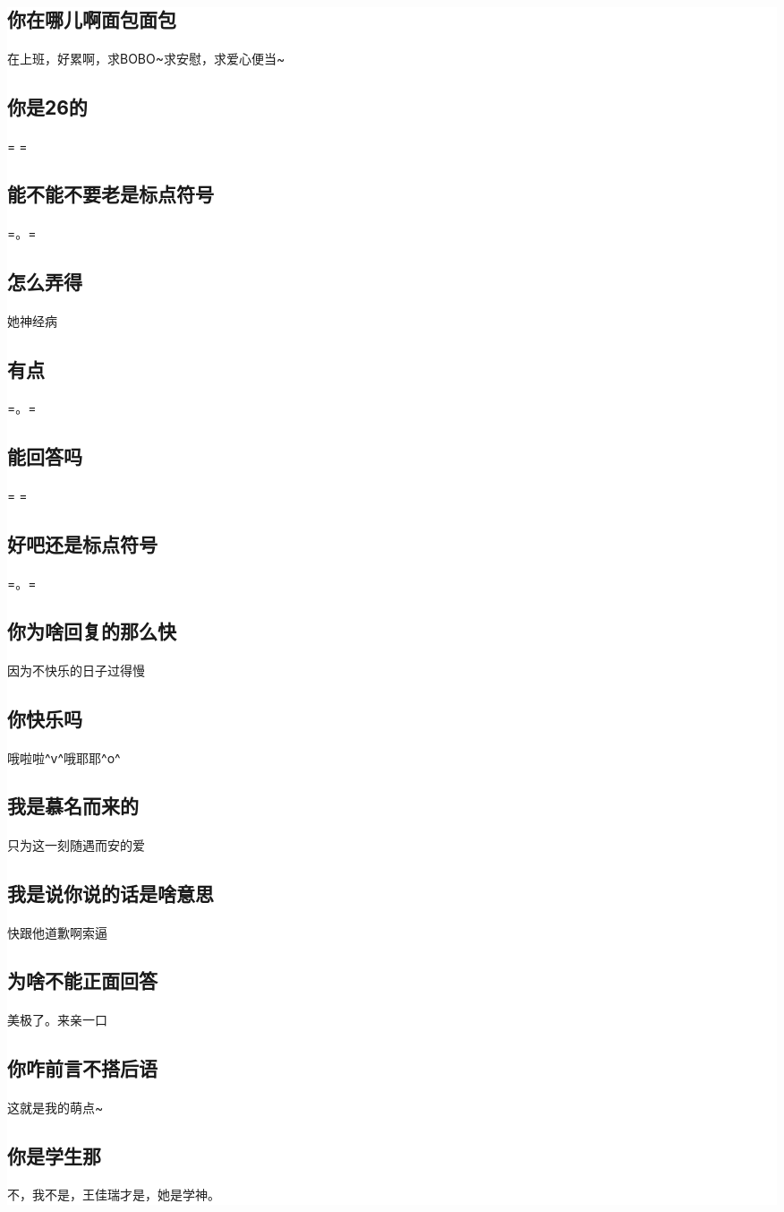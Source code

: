 ## 你在哪儿啊面包面包
在上班，好累啊，求BOBO~求安慰，求爱心便当~

## 你是26的
= =

## 能不能不要老是标点符号
=。=

## 怎么弄得
她神经病

## 有点
=。=

## 能回答吗
= =

## 好吧还是标点符号
=。=

## 你为啥回复的那么快
因为不快乐的日子过得慢

## 你快乐吗
哦啦啦^v^哦耶耶^o^

## 我是慕名而来的
只为这一刻随遇而安的爱

## 我是说你说的话是啥意思
快跟他道歉啊索逼

## 为啥不能正面回答
美极了。来亲一口

## 你咋前言不搭后语
这就是我的萌点~

## 你是学生那
不，我不是，王佳瑞才是，她是学神。

